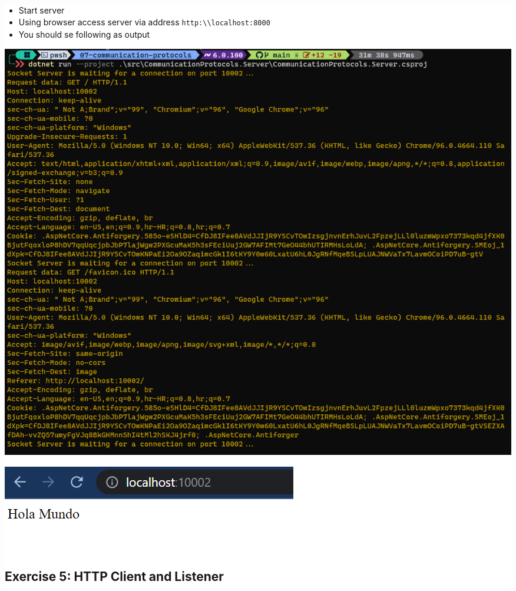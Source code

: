 - Start server
- Using browser access server via address `http:\\localhost:8000`
- You should se following as output

![server output](server-example-2-output.png)

![client output](client-example-2-output.png)

## **Exercise 5: HTTP Client and Listener**

